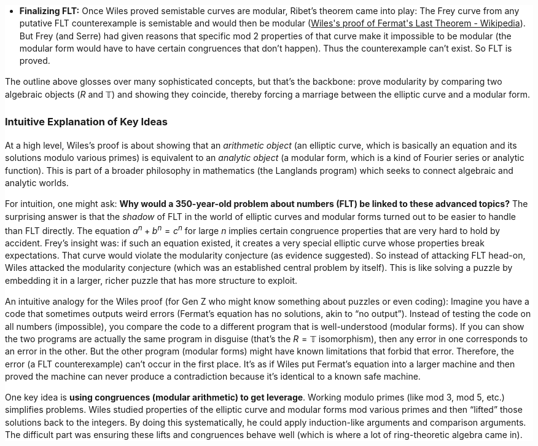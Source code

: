 - **Finalizing FLT:** Once Wiles proved semistable curves are modular, Ribet’s theorem came into play: The Frey curve from any putative FLT counterexample is semistable and would then be modular ([Wiles's proof of Fermat's Last Theorem - Wikipedia](https://en.wikipedia.org/wiki/Wiles%27s_proof_of_Fermat%27s_Last_Theorem#:~:text=,meaning%20no%20contradictions%20would%20exist)). But Frey (and Serre) had given reasons that specific mod 2 properties of that curve make it impossible to be modular (the modular form would have to have certain congruences that don’t happen). Thus the counterexample can’t exist. So FLT is proved.

The outline above glosses over many sophisticated concepts, but that’s the backbone: prove modularity by comparing two algebraic objects ($R$ and $\mathbb{T}$) and showing they coincide, thereby forcing a marriage between the elliptic curve and a modular form.

### Intuitive Explanation of Key Ideas  
At a high level, Wiles’s proof is about showing that an *arithmetic object* (an elliptic curve, which is basically an equation and its solutions modulo various primes) is equivalent to an *analytic object* (a modular form, which is a kind of Fourier series or analytic function). This is part of a broader philosophy in mathematics (the Langlands program) which seeks to connect algebraic and analytic worlds. 

For intuition, one might ask: **Why would a 350-year-old problem about numbers (FLT) be linked to these advanced topics?** The surprising answer is that the *shadow* of FLT in the world of elliptic curves and modular forms turned out to be easier to handle than FLT directly. The equation $a^n + b^n = c^n$ for large $n$ implies certain congruence properties that are very hard to hold by accident. Frey’s insight was: if such an equation existed, it creates a very special elliptic curve whose properties break expectations. That curve would violate the modularity conjecture (as evidence suggested). So instead of attacking FLT head-on, Wiles attacked the modularity conjecture (which was an established central problem by itself). This is like solving a puzzle by embedding it in a larger, richer puzzle that has more structure to exploit.

An intuitive analogy for the Wiles proof (for Gen Z who might know something about puzzles or even coding): Imagine you have a code that sometimes outputs weird errors (Fermat’s equation has no solutions, akin to “no output”). Instead of testing the code on all numbers (impossible), you compare the code to a different program that is well-understood (modular forms). If you can show the two programs are actually the same program in disguise (that’s the $R=\mathbb{T}$ isomorphism), then any error in one corresponds to an error in the other. But the other program (modular forms) might have known limitations that forbid that error. Therefore, the error (a FLT counterexample) can’t occur in the first place. It’s as if Wiles put Fermat’s equation into a larger machine and then proved the machine can never produce a contradiction because it’s identical to a known safe machine.

One key idea is **using congruences (modular arithmetic) to get leverage**. Working modulo primes (like mod 3, mod 5, etc.) simplifies problems. Wiles studied properties of the elliptic curve and modular forms mod various primes and then “lifted” those solutions back to the integers. By doing this systematically, he could apply induction-like arguments and comparison arguments. The difficult part was ensuring these lifts and congruences behave well (which is where a lot of ring-theoretic algebra came in).

